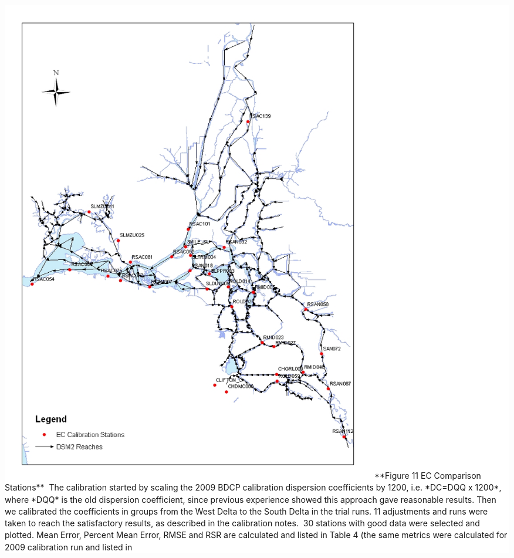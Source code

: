 <img src="attachments/8323152/8323162.png" width="626" height="808" />  
**Figure 11 EC Comparison Stations**   
The calibration started by scaling the 2009 BDCP calibration dispersion
coefficients by 1200, i.e. *DC=DQQ x 1200*, where *DQQ* is the old
dispersion coefficient, since previous experience showed this approach
gave reasonable results. Then we calibrated the coefficients in groups
from the West Delta to the South Delta in the trial runs. 11 adjustments
and runs were taken to reach the satisfactory results, as described in
the calibration notes.   
30 stations with good data were selected and plotted. Mean Error,
Percent Mean Error, RMSE and RSR are calculated and listed in Table 4
(the same metrics were calculated for 2009 calibration run and listed in